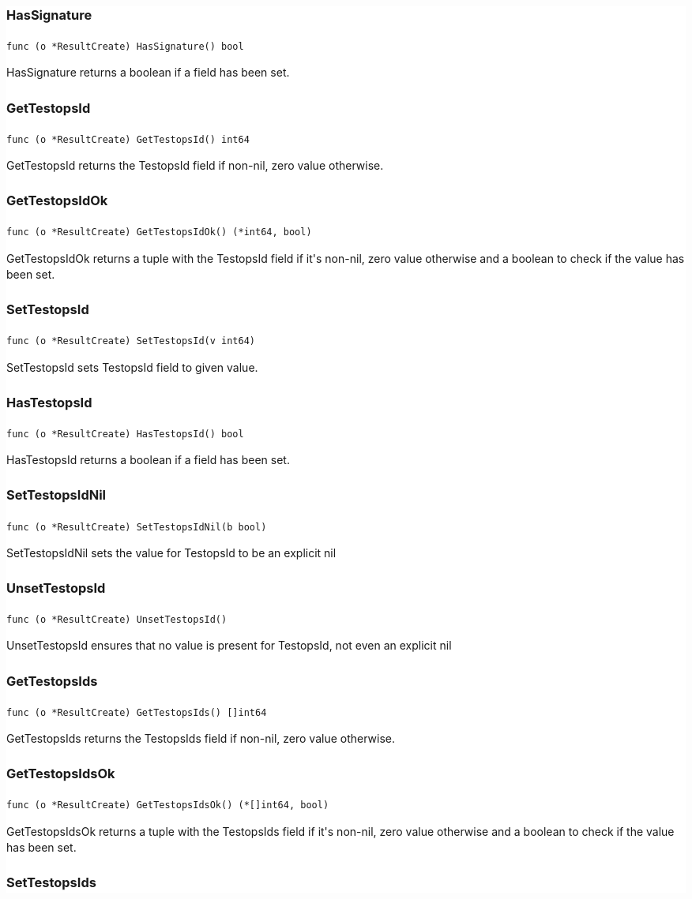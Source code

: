 ### HasSignature

`func (o *ResultCreate) HasSignature() bool`

HasSignature returns a boolean if a field has been set.

### GetTestopsId

`func (o *ResultCreate) GetTestopsId() int64`

GetTestopsId returns the TestopsId field if non-nil, zero value otherwise.

### GetTestopsIdOk

`func (o *ResultCreate) GetTestopsIdOk() (*int64, bool)`

GetTestopsIdOk returns a tuple with the TestopsId field if it's non-nil, zero value otherwise
and a boolean to check if the value has been set.

### SetTestopsId

`func (o *ResultCreate) SetTestopsId(v int64)`

SetTestopsId sets TestopsId field to given value.

### HasTestopsId

`func (o *ResultCreate) HasTestopsId() bool`

HasTestopsId returns a boolean if a field has been set.

### SetTestopsIdNil

`func (o *ResultCreate) SetTestopsIdNil(b bool)`

 SetTestopsIdNil sets the value for TestopsId to be an explicit nil

### UnsetTestopsId
`func (o *ResultCreate) UnsetTestopsId()`

UnsetTestopsId ensures that no value is present for TestopsId, not even an explicit nil
### GetTestopsIds

`func (o *ResultCreate) GetTestopsIds() []int64`

GetTestopsIds returns the TestopsIds field if non-nil, zero value otherwise.

### GetTestopsIdsOk

`func (o *ResultCreate) GetTestopsIdsOk() (*[]int64, bool)`

GetTestopsIdsOk returns a tuple with the TestopsIds field if it's non-nil, zero value otherwise
and a boolean to check if the value has been set.

### SetTestopsIds
